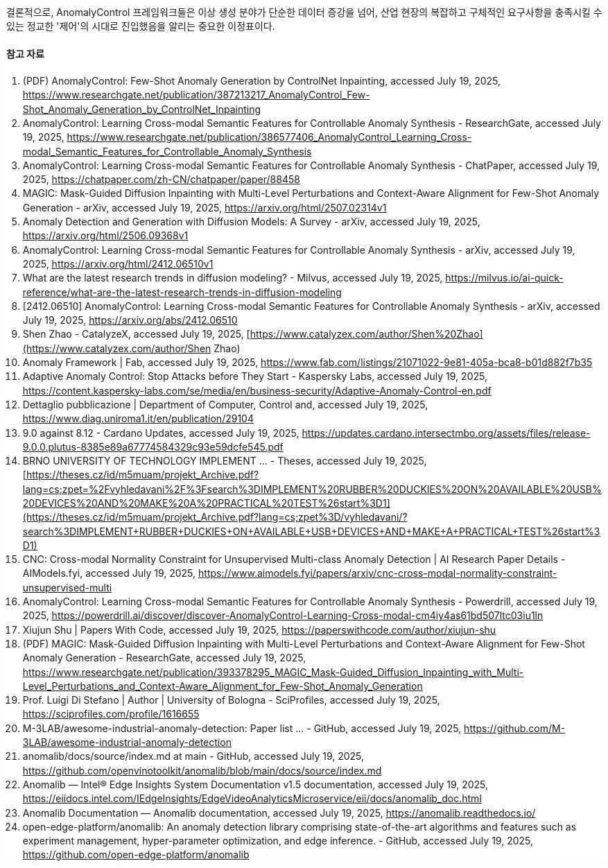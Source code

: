 결론적으로, AnomalyControl 프레임워크들은 이상 생성 분야가 단순한 데이터 증강을 넘어, 산업 현장의 복잡하고 구체적인 요구사항을 충족시킬 수 있는 정교한 '제어'의 시대로 진입했음을 알리는 중요한 이정표이다.

#### **참고 자료**

1. (PDF) AnomalyControl: Few-Shot Anomaly Generation by ControlNet Inpainting, accessed July 19, 2025, https://www.researchgate.net/publication/387213217_AnomalyControl_Few-Shot_Anomaly_Generation_by_ControlNet_Inpainting
2. AnomalyControl: Learning Cross-modal Semantic Features for Controllable Anomaly Synthesis - ResearchGate, accessed July 19, 2025, https://www.researchgate.net/publication/386577406_AnomalyControl_Learning_Cross-modal_Semantic_Features_for_Controllable_Anomaly_Synthesis
3. AnomalyControl: Learning Cross-modal Semantic Features for Controllable Anomaly Synthesis - ChatPaper, accessed July 19, 2025, https://chatpaper.com/zh-CN/chatpaper/paper/88458
4. MAGIC: Mask-Guided Diffusion Inpainting with Multi-Level Perturbations and Context-Aware Alignment for Few-Shot Anomaly Generation - arXiv, accessed July 19, 2025, https://arxiv.org/html/2507.02314v1
5. Anomaly Detection and Generation with Diffusion Models: A Survey - arXiv, accessed July 19, 2025, https://arxiv.org/html/2506.09368v1
6. AnomalyControl: Learning Cross-modal Semantic Features for Controllable Anomaly Synthesis - arXiv, accessed July 19, 2025, https://arxiv.org/html/2412.06510v1
7. What are the latest research trends in diffusion modeling? - Milvus, accessed July 19, 2025, https://milvus.io/ai-quick-reference/what-are-the-latest-research-trends-in-diffusion-modeling
8. [2412.06510] AnomalyControl: Learning Cross-modal Semantic Features for Controllable Anomaly Synthesis - arXiv, accessed July 19, 2025, https://arxiv.org/abs/2412.06510
9. Shen Zhao - CatalyzeX, accessed July 19, 2025, [https://www.catalyzex.com/author/Shen%20Zhao](https://www.catalyzex.com/author/Shen Zhao)
10. Anomaly Framework | Fab, accessed July 19, 2025, https://www.fab.com/listings/21071022-9e81-405a-bca8-b01d882f7b35
11. Adaptive Anomaly Control: Stop Attacks before They Start - Kaspersky Labs, accessed July 19, 2025, https://content.kaspersky-labs.com/se/media/en/business-security/Adaptive-Anomaly-Control-en.pdf
12. Dettaglio pubblicazione | Department of Computer, Control and, accessed July 19, 2025, https://www.diag.uniroma1.it/en/publication/29104
13. 9.0 against 8.12 - Cardano Updates, accessed July 19, 2025, https://updates.cardano.intersectmbo.org/assets/files/release-9.0.0.plutus-8385e89a67774584329c93e59dcfe545.pdf
14. BRNO UNIVERSITY OF TECHNOLOGY IMPLEMENT ... - Theses, accessed July 19, 2025, [https://theses.cz/id/m5muam/projekt_Archive.pdf?lang=cs;zpet=%2Fvyhledavani%2F%3Fsearch%3DIMPLEMENT%20RUBBER%20DUCKIES%20ON%20AVAILABLE%20USB%20DEVICES%20AND%20MAKE%20A%20PRACTICAL%20TEST%26start%3D1](https://theses.cz/id/m5muam/projekt_Archive.pdf?lang=cs;zpet%3D/vyhledavani/?search%3DIMPLEMENT+RUBBER+DUCKIES+ON+AVAILABLE+USB+DEVICES+AND+MAKE+A+PRACTICAL+TEST%26start%3D1)
15. CNC: Cross-modal Normality Constraint for Unsupervised Multi-class Anomaly Detection | AI Research Paper Details - AIModels.fyi, accessed July 19, 2025, https://www.aimodels.fyi/papers/arxiv/cnc-cross-modal-normality-constraint-unsupervised-multi
16. AnomalyControl: Learning Cross-modal Semantic Features for Controllable Anomaly Synthesis - Powerdrill, accessed July 19, 2025, https://powerdrill.ai/discover/discover-AnomalyControl-Learning-Cross-modal-cm4iy4as61bd507ltc03iu1ln
17. Xiujun Shu | Papers With Code, accessed July 19, 2025, https://paperswithcode.com/author/xiujun-shu
18. (PDF) MAGIC: Mask-Guided Diffusion Inpainting with Multi-Level Perturbations and Context-Aware Alignment for Few-Shot Anomaly Generation - ResearchGate, accessed July 19, 2025, https://www.researchgate.net/publication/393378295_MAGIC_Mask-Guided_Diffusion_Inpainting_with_Multi-Level_Perturbations_and_Context-Aware_Alignment_for_Few-Shot_Anomaly_Generation
19. Prof. Luigi Di Stefano | Author | University of Bologna - SciProfiles, accessed July 19, 2025, https://sciprofiles.com/profile/1616655
20. M-3LAB/awesome-industrial-anomaly-detection: Paper list ... - GitHub, accessed July 19, 2025, https://github.com/M-3LAB/awesome-industrial-anomaly-detection
21. anomalib/docs/source/index.md at main - GitHub, accessed July 19, 2025, https://github.com/openvinotoolkit/anomalib/blob/main/docs/source/index.md
22. Anomalib — Intel® Edge Insights System Documentation v1.5 documentation, accessed July 19, 2025, https://eiidocs.intel.com/IEdgeInsights/EdgeVideoAnalyticsMicroservice/eii/docs/anomalib_doc.html
23. Anomalib Documentation — Anomalib documentation, accessed July 19, 2025, https://anomalib.readthedocs.io/
24. open-edge-platform/anomalib: An anomaly detection library comprising state-of-the-art algorithms and features such as experiment management, hyper-parameter optimization, and edge inference. - GitHub, accessed July 19, 2025, https://github.com/open-edge-platform/anomalib